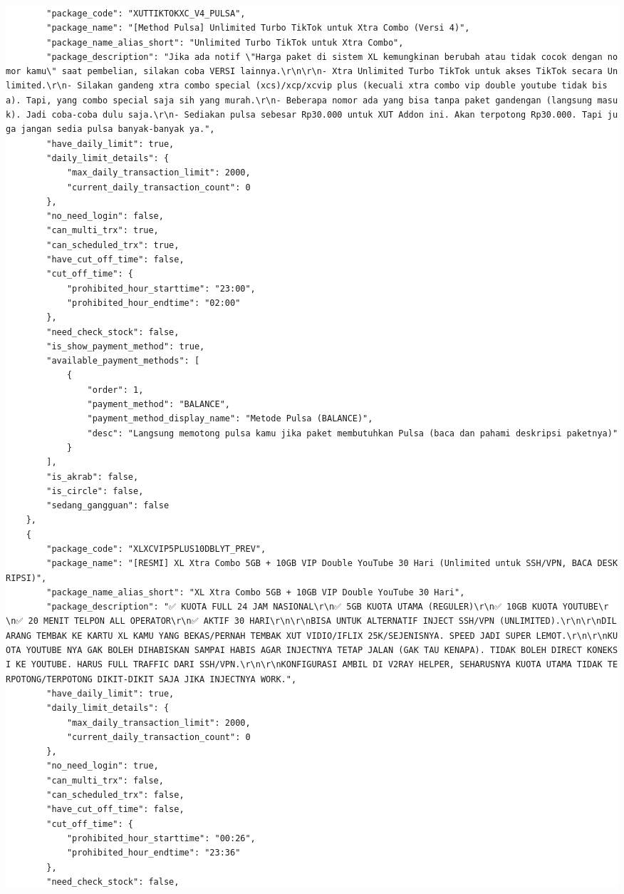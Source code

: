             "package_code": "XUTTIKTOKXC_V4_PULSA",
            "package_name": "[Method Pulsa] Unlimited Turbo TikTok untuk Xtra Combo (Versi 4)",
            "package_name_alias_short": "Unlimited Turbo TikTok untuk Xtra Combo",
            "package_description": "Jika ada notif \"Harga paket di sistem XL kemungkinan berubah atau tidak cocok dengan nomor kamu\" saat pembelian, silakan coba VERSI lainnya.\r\n\r\n- Xtra Unlimited Turbo TikTok untuk akses TikTok secara Unlimited.\r\n- Silakan gandeng xtra combo special (xcs)/xcp/xcvip plus (kecuali xtra combo vip double youtube tidak bisa). Tapi, yang combo special saja sih yang murah.\r\n- Beberapa nomor ada yang bisa tanpa paket gandengan (langsung masuk). Jadi coba-coba dulu saja.\r\n- Sediakan pulsa sebesar Rp30.000 untuk XUT Addon ini. Akan terpotong Rp30.000. Tapi juga jangan sedia pulsa banyak-banyak ya.",
            "have_daily_limit": true,
            "daily_limit_details": {
                "max_daily_transaction_limit": 2000,
                "current_daily_transaction_count": 0
            },
            "no_need_login": false,
            "can_multi_trx": true,
            "can_scheduled_trx": true,
            "have_cut_off_time": false,
            "cut_off_time": {
                "prohibited_hour_starttime": "23:00",
                "prohibited_hour_endtime": "02:00"
            },
            "need_check_stock": false,
            "is_show_payment_method": true,
            "available_payment_methods": [
                {
                    "order": 1,
                    "payment_method": "BALANCE",
                    "payment_method_display_name": "Metode Pulsa (BALANCE)",
                    "desc": "Langsung memotong pulsa kamu jika paket membutuhkan Pulsa (baca dan pahami deskripsi paketnya)"
                }
            ],
            "is_akrab": false,
            "is_circle": false,
            "sedang_gangguan": false
        },
        {
            "package_code": "XLXCVIP5PLUS10DBLYT_PREV",
            "package_name": "[RESMI] XL Xtra Combo 5GB + 10GB VIP Double YouTube 30 Hari (Unlimited untuk SSH/VPN, BACA DESKRIPSI)",
            "package_name_alias_short": "XL Xtra Combo 5GB + 10GB VIP Double YouTube 30 Hari",
            "package_description": "✅ KUOTA FULL 24 JAM NASIONAL\r\n✅ 5GB KUOTA UTAMA (REGULER)\r\n✅ 10GB KUOTA YOUTUBE\r\n✅ 20 MENIT TELPON ALL OPERATOR\r\n✅ AKTIF 30 HARI\r\n\r\nBISA UNTUK ALTERNATIF INJECT SSH/VPN (UNLIMITED).\r\n\r\nDILARANG TEMBAK KE KARTU XL KAMU YANG BEKAS/PERNAH TEMBAK XUT VIDIO/IFLIX 25K/SEJENISNYA. SPEED JADI SUPER LEMOT.\r\n\r\nKUOTA YOUTUBE NYA GAK BOLEH DIHABISKAN SAMPAI HABIS AGAR INJECTNYA TETAP JALAN (GAK TAU KENAPA). TIDAK BOLEH DIRECT KONEKSI KE YOUTUBE. HARUS FULL TRAFFIC DARI SSH/VPN.\r\n\r\nKONFIGURASI AMBIL DI V2RAY HELPER, SEHARUSNYA KUOTA UTAMA TIDAK TERPOTONG/TERPOTONG DIKIT-DIKIT SAJA JIKA INJECTNYA WORK.",
            "have_daily_limit": true,
            "daily_limit_details": {
                "max_daily_transaction_limit": 2000,
                "current_daily_transaction_count": 0
            },
            "no_need_login": true,
            "can_multi_trx": false,
            "can_scheduled_trx": false,
            "have_cut_off_time": false,
            "cut_off_time": {
                "prohibited_hour_starttime": "00:26",
                "prohibited_hour_endtime": "23:36"
            },
            "need_check_stock": false,